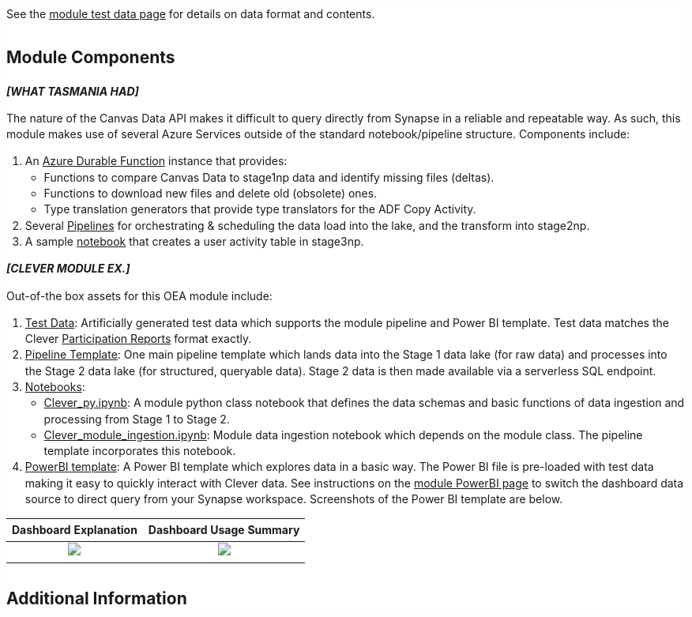 See the [module test data page](https://github.com/microsoft/OpenEduAnalytics/tree/main/modules/module_catalog/Canvas/test_data) for details on data format and contents.
  
## Module Components
<strong><em>[WHAT TASMANIA HAD]</strong></em>

The nature of the Canvas Data API makes it difficult to query directly from Synapse in a reliable and repeatable way. As such, this module makes use of several Azure Services outside of the standard notebook/pipeline structure. Components include:

1. An [Azure Durable Function](https://github.com/microsoft/OpenEduAnalytics/tree/main/modules/module_catalog/Canvas_Data/function) instance that provides:
   - Functions to compare Canvas Data to stage1np data and identify missing files (deltas).
   - Functions to download new files and delete old (obsolete) ones.
   - Type translation generators that provide type translators for the ADF Copy Activity.
2. Several [Pipelines](https://github.com/microsoft/OpenEduAnalytics/tree/main/modules/module_catalog/Canvas_Data/pipeline) for orchestrating & scheduling the data load into the lake, and the transform into stage2np.
3. A sample [notebook](https://github.com/microsoft/OpenEduAnalytics/tree/main/modules/module_catalog/Canvas_Data/notebook) that creates a user activity table in stage3np.

<strong><em>[CLEVER MODULE EX.]</strong></em>

Out-of-the box assets for this OEA module include: 
1. [Test Data](https://github.com/microsoft/OpenEduAnalytics/tree/main/modules/module_catalog/Clever/test_data): Artificially generated test data which supports the module pipeline and Power BI template. Test data matches the Clever [Participation Reports](https://support.clever.com/hc/s/articles/360049642311) format exactly.
2. [Pipeline Template](https://github.com/microsoft/OpenEduAnalytics/tree/main/modules/module_catalog/Clever/pipeline): One main pipeline template which lands data into the Stage 1 data lake (for raw data) and processes into the Stage 2 data lake (for structured, queryable data). Stage 2 data is then made available via a serverless SQL endpoint.
3. [Notebooks](https://github.com/microsoft/OpenEduAnalytics/tree/main/modules/module_catalog/Clever/notebook): 
    - [Clever_py.ipynb](https://github.com/microsoft/OpenEduAnalytics/blob/main/modules/module_catalog/Clever/notebook/Clever_py.ipynb): A module python class notebook that defines the data schemas and basic functions of data ingestion and processing from Stage 1 to Stage 2.
    - [Clever_module_ingestion.ipynb](https://github.com/microsoft/OpenEduAnalytics/blob/main/modules/module_catalog/Clever/notebook/Clever_module_ingestion.ipynb): Module data ingestion notebook which depends on the module class. The pipeline template incorporates this notebook. 
4. [PowerBI template](https://github.com/microsoft/OpenEduAnalytics/tree/main/modules/module_catalog/Clever/powerbi): A Power BI template which explores data in a basic way. The Power BI file is pre-loaded with test data making it easy to quickly interact with Clever data. See instructions on the [module PowerBI page](https://github.com/microsoft/OpenEduAnalytics/tree/main/modules/module_catalog/Clever/powerbi) to switch the dashboard data source to direct query from your Synapse workspace. Screenshots of the Power BI template are below.

Dashboard Explanation  | Dashboard Usage Summary
:-------------------------:|:-------------------------:
![](https://github.com/microsoft/OpenEduAnalytics/blob/main/modules/module_catalog/Clever/docs/images/Clever%20Module%20Explanation%20Page.png) |  ![](https://github.com/microsoft/OpenEduAnalytics/blob/main/modules/module_catalog/Clever/docs/images/Clever%20Module%20Dashboard%20Sample.png)  

## Additional Information
